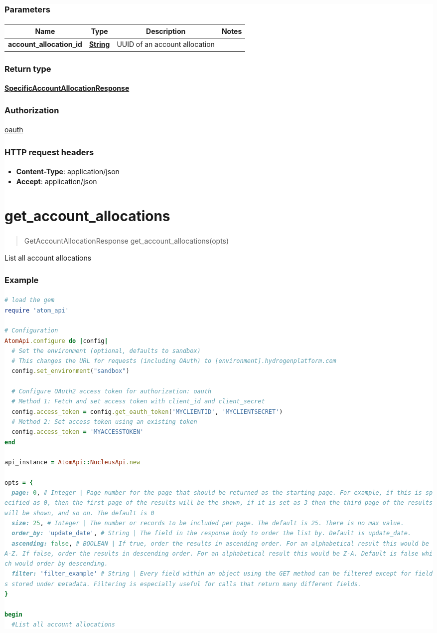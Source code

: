 ### Parameters

Name | Type | Description  | Notes
------------- | ------------- | ------------- | -------------
 **account_allocation_id** | [**String**](.md)| UUID of an account allocation | 

### Return type

[**SpecificAccountAllocationResponse**](SpecificAccountAllocationResponse.md)

### Authorization

[oauth](../README.md#oauth)

### HTTP request headers

 - **Content-Type**: application/json
 - **Accept**: application/json



# **get_account_allocations**
> GetAccountAllocationResponse get_account_allocations(opts)

List all account allocations

### Example
```ruby
# load the gem
require 'atom_api'

# Configuration
AtomApi.configure do |config|
  # Set the environment (optional, defaults to sandbox)
  # This changes the URL for requests (including OAuth) to [environment].hydrogenplatform.com
  config.set_environment("sandbox")

  # Configure OAuth2 access token for authorization: oauth
  # Method 1: Fetch and set access token with client_id and client_secret
  config.access_token = config.get_oauth_token('MYCLIENTID', 'MYCLIENTSECRET')
  # Method 2: Set access token using an existing token
  config.access_token = 'MYACCESSTOKEN'
end

api_instance = AtomApi::NucleusApi.new

opts = { 
  page: 0, # Integer | Page number for the page that should be returned as the starting page. For example, if this is specified as 0, then the first page of the results will be the shown, if it is set as 3 then the third page of the results will be shown, and so on. The default is 0
  size: 25, # Integer | The number or records to be included per page. The default is 25. There is no max value.
  order_by: 'update_date', # String | The field in the response body to order the list by. Default is update_date.
  ascending: false, # BOOLEAN | If true, order the results in ascending order. For an alphabetical result this would be A-Z. If false, order the results in descending order. For an alphabetical result this would be Z-A. Default is false which would order by descending.
  filter: 'filter_example' # String | Every field within an object using the GET method can be filtered except for fields stored under metadata. Filtering is especially useful for calls that return many different fields.
}

begin
  #List all account allocations
```